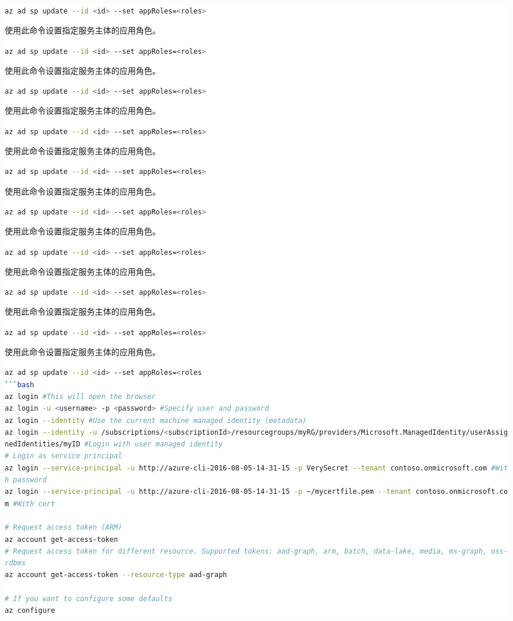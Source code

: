 ```bash
az ad sp update --id <id> --set appRoles=<roles>
```

使用此命令设置指定服务主体的应用角色。

```bash
az ad sp update --id <id> --set appRoles=<roles>
```

使用此命令设置指定服务主体的应用角色。

```bash
az ad sp update --id <id> --set appRoles=<roles>
```

使用此命令设置指定服务主体的应用角色。

```bash
az ad sp update --id <id> --set appRoles=<roles>
```

使用此命令设置指定服务主体的应用角色。

```bash
az ad sp update --id <id> --set appRoles=<roles>
```

使用此命令设置指定服务主体的应用角色。

```bash
az ad sp update --id <id> --set appRoles=<roles>
```

使用此命令设置指定服务主体的应用角色。

```bash
az ad sp update --id <id> --set appRoles=<roles>
```

使用此命令设置指定服务主体的应用角色。

```bash
az ad sp update --id <id> --set appRoles=<roles>
```

使用此命令设置指定服务主体的应用角色。

```bash
az ad sp update --id <id> --set appRoles=<roles>
```

使用此命令设置指定服务主体的应用角色。

```bash
az ad sp update --id <id> --set appRoles=<roles
```bash
az login #This will open the browser
az login -u <username> -p <password> #Specify user and password
az login --identity #Use the current machine managed identity (metadata)
az login --identity -u /subscriptions/<subscriptionId>/resourcegroups/myRG/providers/Microsoft.ManagedIdentity/userAssignedIdentities/myID #Login with user managed identity
# Login as service principal
az login --service-principal -u http://azure-cli-2016-08-05-14-31-15 -p VerySecret --tenant contoso.onmicrosoft.com #With password
az login --service-principal -u http://azure-cli-2016-08-05-14-31-15 -p ~/mycertfile.pem --tenant contoso.onmicrosoft.com #With cert

# Request access token (ARM)
az account get-access-token
# Request access token for different resource. Supported tokens: aad-graph, arm, batch, data-lake, media, ms-graph, oss-rdbms
az account get-access-token --resource-type aad-graph

# If you want to configure some defaults
az configure
```